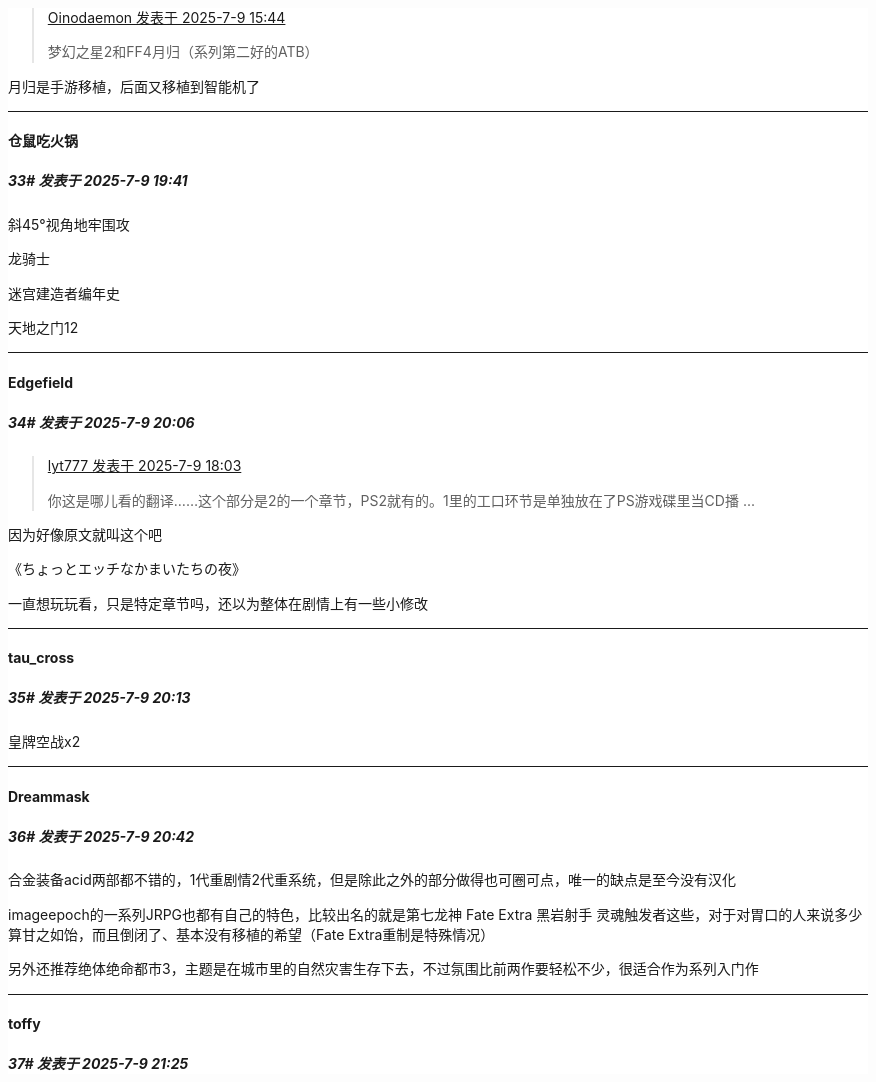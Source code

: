 <blockquote><a href="httphttps://stage1st.com/2b/forum.php?mod=redirect&amp;goto=findpost&amp;pid=68071696&amp;ptid=2256028" target="_blank">Oinodaemon 发表于 2025-7-9 15:44</a>

梦幻之星2和FF4月归（系列第二好的ATB）</blockquote>
月归是手游移植，后面又移植到智能机了

*****

####  仓鼠吃火锅  
##### 33#       发表于 2025-7-9 19:41

斜45°视角地牢围攻 

龙骑士

迷宫建造者编年史 

天地之门12

*****

####  Edgefield  
##### 34#       发表于 2025-7-9 20:06

<blockquote><a href="httphttps://stage1st.com/2b/forum.php?mod=redirect&amp;goto=findpost&amp;pid=68072619&amp;ptid=2256028" target="_blank">lyt777 发表于 2025-7-9 18:03</a>

你这是哪儿看的翻译……这个部分是2的一个章节，PS2就有的。1里的工口环节是单独放在了PS游戏碟里当CD播 ...</blockquote>
因为好像原文就叫这个吧

《ちょっとエッチなかまいたちの夜》

一直想玩玩看，只是特定章节吗，还以为整体在剧情上有一些小修改

*****

####  tau_cross  
##### 35#       发表于 2025-7-9 20:13

皇牌空战x2

*****

####  Dreammask  
##### 36#       发表于 2025-7-9 20:42

合金装备acid两部都不错的，1代重剧情2代重系统，但是除此之外的部分做得也可圈可点，唯一的缺点是至今没有汉化

imageepoch的一系列JRPG也都有自己的特色，比较出名的就是第七龙神 Fate Extra 黑岩射手 灵魂触发者这些，对于对胃口的人来说多少算甘之如饴，而且倒闭了、基本没有移植的希望（Fate Extra重制是特殊情况）

另外还推荐绝体绝命都市3，主题是在城市里的自然灾害生存下去，不过氛围比前两作要轻松不少，很适合作为系列入门作

*****

####  toffy  
##### 37#       发表于 2025-7-9 21:25
